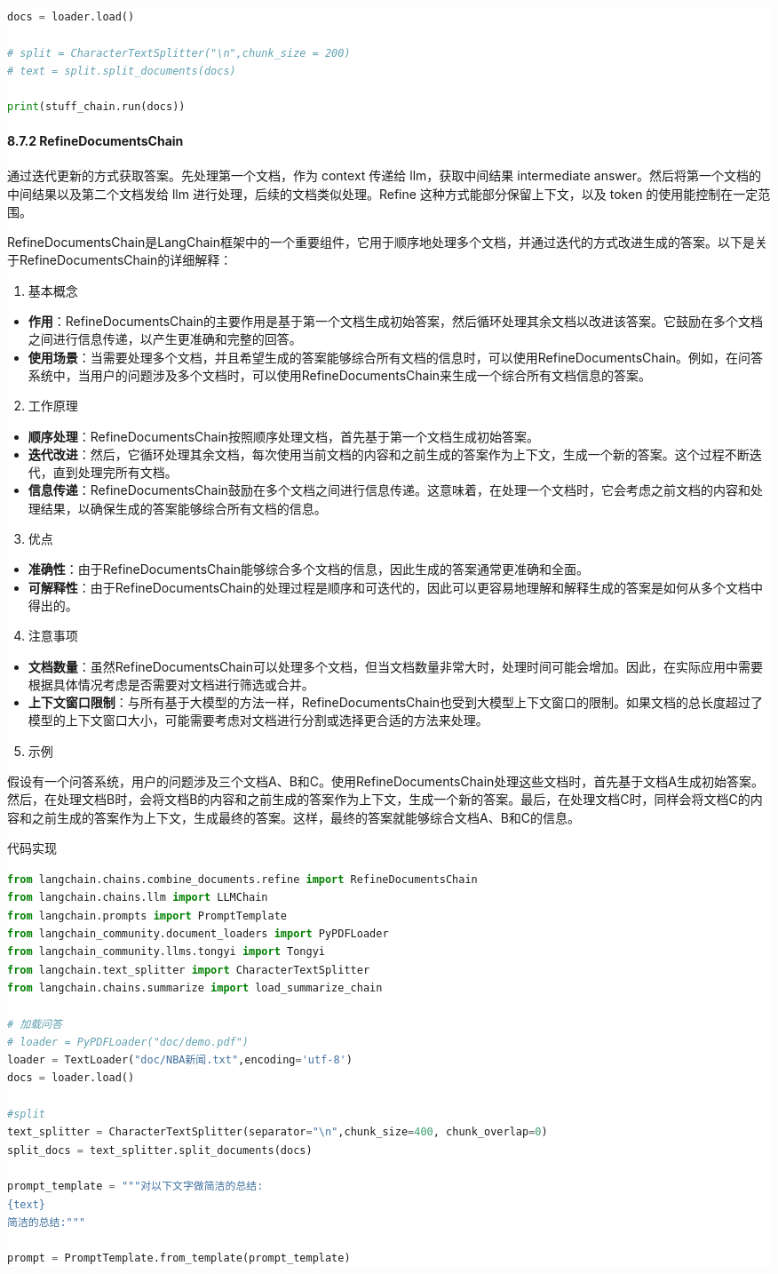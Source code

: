 ~~~python
docs = loader.load()

# split = CharacterTextSplitter("\n",chunk_size = 200)
# text = split.split_documents(docs)

print(stuff_chain.run(docs))
~~~

#### 8.7.2 RefineDocumentsChain

通过迭代更新的方式获取答案。先处理第一个文档，作为 context 传递给 llm，获取中间结果 intermediate answer。然后将第一个文档的中间结果以及第二个文档发给 llm 进行处理，后续的文档类似处理。Refine 这种方式能部分保留上下文，以及 token 的使用能控制在一定范围。

RefineDocumentsChain是LangChain框架中的一个重要组件，它用于顺序地处理多个文档，并通过迭代的方式改进生成的答案。以下是关于RefineDocumentsChain的详细解释：

1. 基本概念

- **作用**：RefineDocumentsChain的主要作用是基于第一个文档生成初始答案，然后循环处理其余文档以改进该答案。它鼓励在多个文档之间进行信息传递，以产生更准确和完整的回答。
- **使用场景**：当需要处理多个文档，并且希望生成的答案能够综合所有文档的信息时，可以使用RefineDocumentsChain。例如，在问答系统中，当用户的问题涉及多个文档时，可以使用RefineDocumentsChain来生成一个综合所有文档信息的答案。

2. 工作原理

- **顺序处理**：RefineDocumentsChain按照顺序处理文档，首先基于第一个文档生成初始答案。
- **迭代改进**：然后，它循环处理其余文档，每次使用当前文档的内容和之前生成的答案作为上下文，生成一个新的答案。这个过程不断迭代，直到处理完所有文档。
- **信息传递**：RefineDocumentsChain鼓励在多个文档之间进行信息传递。这意味着，在处理一个文档时，它会考虑之前文档的内容和处理结果，以确保生成的答案能够综合所有文档的信息。

3. 优点

- **准确性**：由于RefineDocumentsChain能够综合多个文档的信息，因此生成的答案通常更准确和全面。
- **可解释性**：由于RefineDocumentsChain的处理过程是顺序和可迭代的，因此可以更容易地理解和解释生成的答案是如何从多个文档中得出的。

4. 注意事项

- **文档数量**：虽然RefineDocumentsChain可以处理多个文档，但当文档数量非常大时，处理时间可能会增加。因此，在实际应用中需要根据具体情况考虑是否需要对文档进行筛选或合并。
- **上下文窗口限制**：与所有基于大模型的方法一样，RefineDocumentsChain也受到大模型上下文窗口的限制。如果文档的总长度超过了模型的上下文窗口大小，可能需要考虑对文档进行分割或选择更合适的方法来处理。

5. 示例

假设有一个问答系统，用户的问题涉及三个文档A、B和C。使用RefineDocumentsChain处理这些文档时，首先基于文档A生成初始答案。然后，在处理文档B时，会将文档B的内容和之前生成的答案作为上下文，生成一个新的答案。最后，在处理文档C时，同样会将文档C的内容和之前生成的答案作为上下文，生成最终的答案。这样，最终的答案就能够综合文档A、B和C的信息。

代码实现

~~~python
from langchain.chains.combine_documents.refine import RefineDocumentsChain
from langchain.chains.llm import LLMChain
from langchain.prompts import PromptTemplate
from langchain_community.document_loaders import PyPDFLoader
from langchain_community.llms.tongyi import Tongyi
from langchain.text_splitter import CharacterTextSplitter
from langchain.chains.summarize import load_summarize_chain

# 加载问答
# loader = PyPDFLoader("doc/demo.pdf")
loader = TextLoader("doc/NBA新闻.txt",encoding='utf-8')
docs = loader.load()

#split
text_splitter = CharacterTextSplitter(separator="\n",chunk_size=400, chunk_overlap=0)
split_docs = text_splitter.split_documents(docs)

prompt_template = """对以下文字做简洁的总结:
{text}
简洁的总结:"""

prompt = PromptTemplate.from_template(prompt_template)
~~~